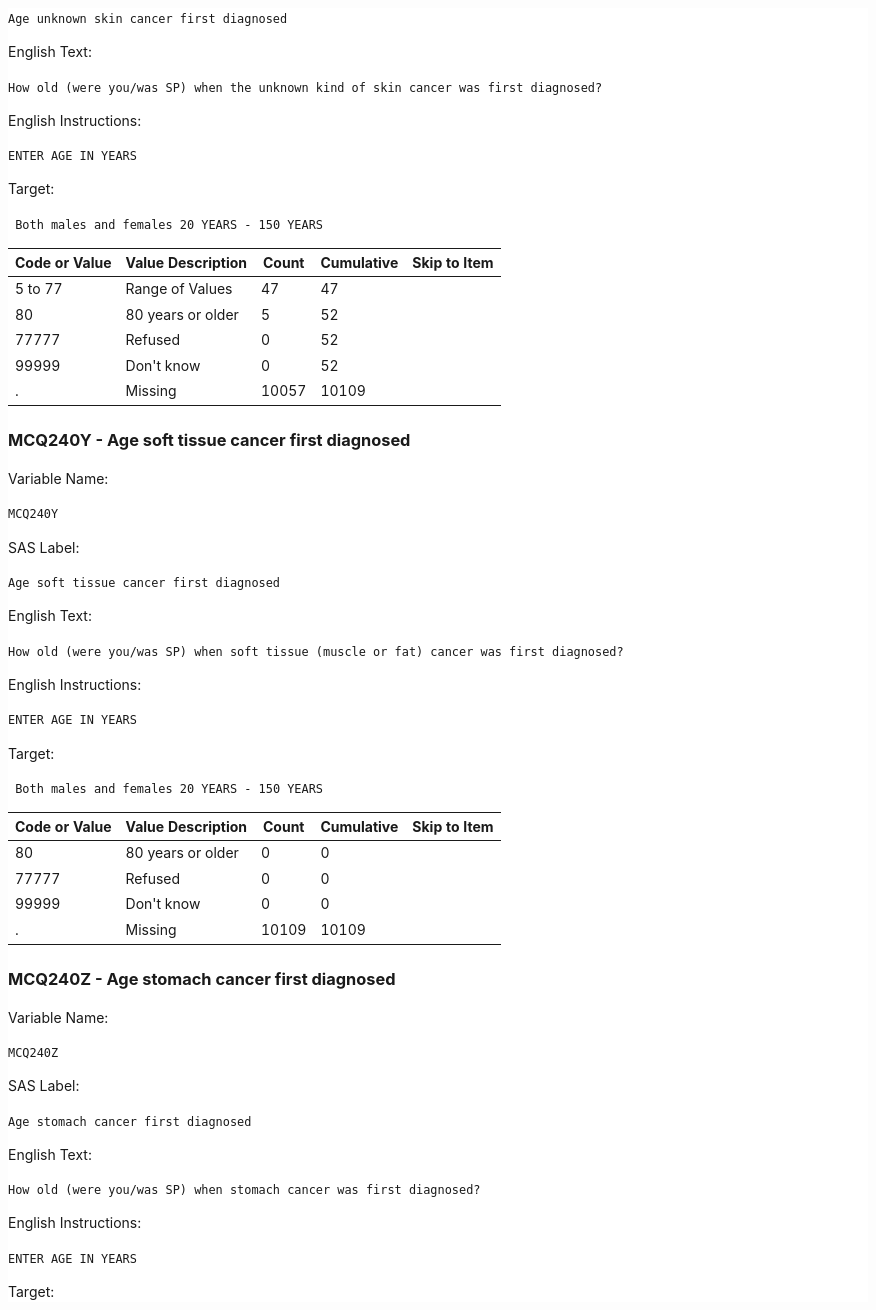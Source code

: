     Age unknown skin cancer first diagnosed
English Text:

    How old (were you/was SP) when the unknown kind of skin cancer was first diagnosed?
English Instructions:

    ENTER AGE IN YEARS
Target:

     Both males and females 20 YEARS - 150 YEARS
Code or Value | Value Description | Count | Cumulative | Skip to Item  
---|---|---|---|---  
5 to 77 | Range of Values | 47 | 47 |   
80 | 80 years or older | 5 | 52 |   
77777 | Refused | 0 | 52 |   
99999 | Don't know | 0 | 52 |   
. | Missing | 10057 | 10109 |   
  
### MCQ240Y - Age soft tissue cancer first diagnosed

Variable Name:

    MCQ240Y
SAS Label:

    Age soft tissue cancer first diagnosed
English Text:

    How old (were you/was SP) when soft tissue (muscle or fat) cancer was first diagnosed?
English Instructions:

    ENTER AGE IN YEARS
Target:

     Both males and females 20 YEARS - 150 YEARS
Code or Value | Value Description | Count | Cumulative | Skip to Item  
---|---|---|---|---  
80 | 80 years or older | 0 | 0 |   
77777 | Refused | 0 | 0 |   
99999 | Don't know | 0 | 0 |   
. | Missing | 10109 | 10109 |   
  
### MCQ240Z - Age stomach cancer first diagnosed

Variable Name:

    MCQ240Z
SAS Label:

    Age stomach cancer first diagnosed
English Text:

    How old (were you/was SP) when stomach cancer was first diagnosed?
English Instructions:

    ENTER AGE IN YEARS
Target:
